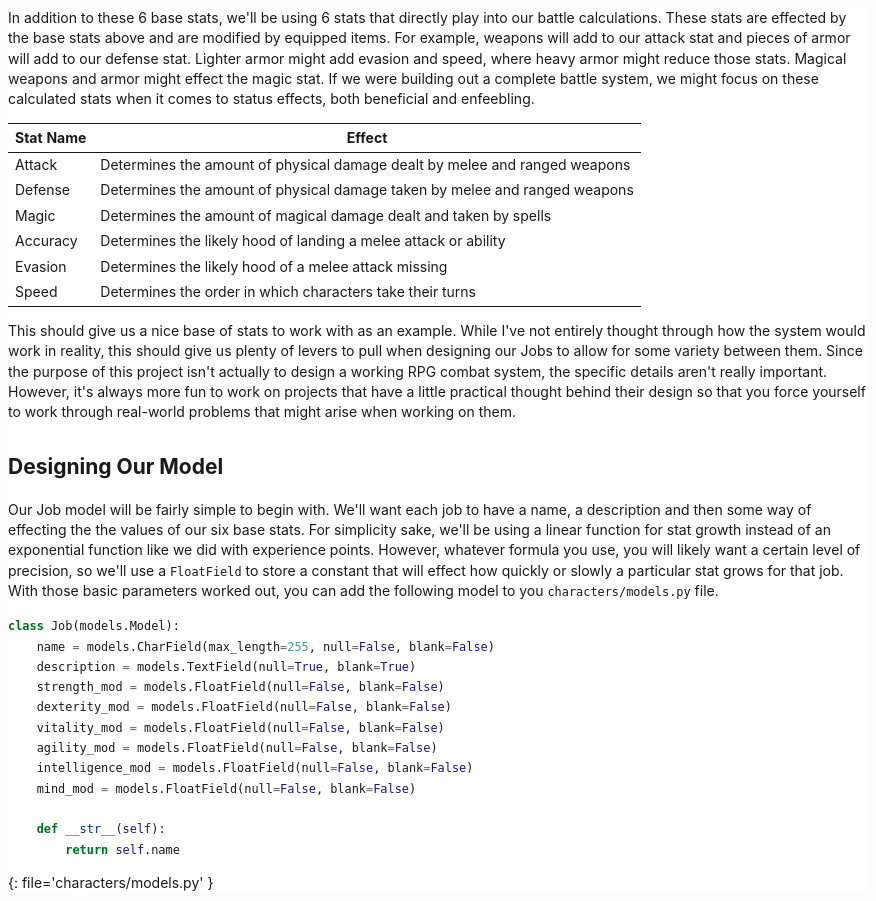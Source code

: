 In addition to these 6 base stats, we'll be using 6 stats that directly play into our battle calculations. These stats are effected by the base stats above and are modified by equipped items. For example, weapons will add to our attack stat and pieces of armor will add to our defense stat. Lighter armor might add evasion and speed, where heavy armor might reduce those stats. Magical weapons and armor might effect the magic stat. If we were building out a complete battle system, we might focus on these calculated stats when it comes to status effects, both beneficial and enfeebling. 

| Stat Name | Effect |
| --- | --- |
| Attack | Determines the amount of physical damage dealt by melee and ranged weapons |
| Defense | Determines the amount of physical damage taken by melee and ranged weapons |
| Magic | Determines the amount of magical damage dealt and taken by spells |
| Accuracy | Determines the likely hood of landing a melee attack or ability |
| Evasion | Determines the likely hood of a melee attack missing |
| Speed | Determines the order in which characters take their turns |

This should give us a nice base of stats to work with as an example. While I've not entirely thought through how the system would work in reality, this should give us plenty of levers to pull when designing our Jobs to allow for some variety between them. Since the purpose of this project isn't actually to design a working RPG combat system, the specific details aren't really important. However, it's always more fun to work on projects that have a little practical thought behind their design so that you force yourself to work through real-world problems that might arise when working on them.

## Designing Our Model

Our Job model will be fairly simple to begin with. We'll want each job to have a name, a description and then some way of effecting the the values of our six base stats. For simplicity sake, we'll be using a linear function for stat growth instead of an exponential function like we did with experience points. However, whatever formula you use, you will likely want a certain level of precision, so we'll use a `FloatField` to store a constant that will effect how quickly or slowly a particular stat grows for that job. With those basic parameters worked out, you can add the following model to you `characters/models.py` file.

```python
class Job(models.Model):
    name = models.CharField(max_length=255, null=False, blank=False)
    description = models.TextField(null=True, blank=True)
    strength_mod = models.FloatField(null=False, blank=False)
    dexterity_mod = models.FloatField(null=False, blank=False)
    vitality_mod = models.FloatField(null=False, blank=False)
    agility_mod = models.FloatField(null=False, blank=False)
    intelligence_mod = models.FloatField(null=False, blank=False)
    mind_mod = models.FloatField(null=False, blank=False)

    def __str__(self):
        return self.name
```
{: file='characters/models.py' }
